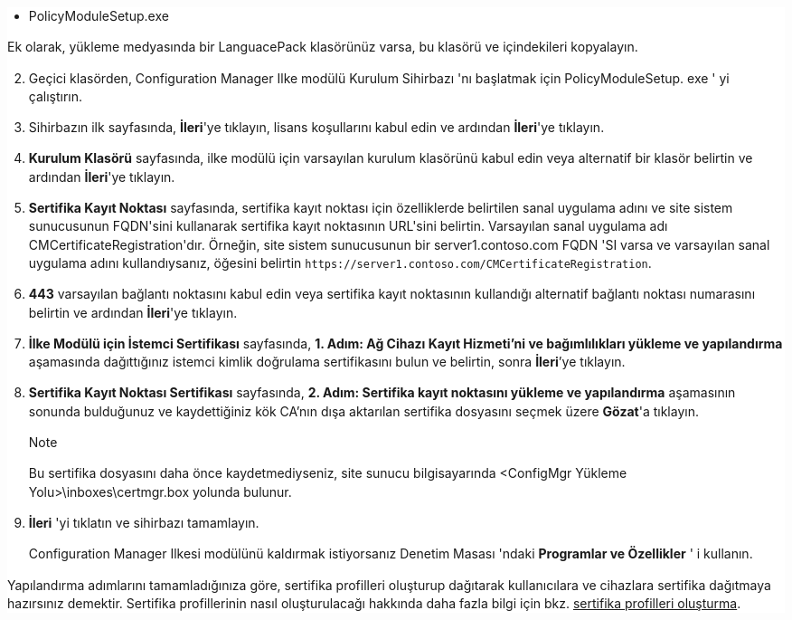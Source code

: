    -   PolicyModuleSetup.exe  

   Ek olarak, yükleme medyasında bir LanguacePack klasörünüz varsa, bu klasörü ve içindekileri kopyalayın.  

2. Geçici klasörden, Configuration Manager Ilke modülü Kurulum Sihirbazı 'nı başlatmak için PolicyModuleSetup. exe ' yi çalıştırın.  

3. Sihirbazın ilk sayfasında, **İleri**'ye tıklayın, lisans koşullarını kabul edin ve ardından **İleri**'ye tıklayın.  

4. **Kurulum Klasörü** sayfasında, ilke modülü için varsayılan kurulum klasörünü kabul edin veya alternatif bir klasör belirtin ve ardından **İleri**'ye tıklayın.  

5. **Sertifika Kayıt Noktası** sayfasında, sertifika kayıt noktası için özelliklerde belirtilen sanal uygulama adını ve site sistem sunucusunun FQDN'sini kullanarak sertifika kayıt noktasının URL'sini belirtin. Varsayılan sanal uygulama adı CMCertificateRegistration'dır. Örneğin, site sistem sunucusunun bir server1.contoso.com FQDN 'SI varsa ve varsayılan sanal uygulama adını kullandıysanız, öğesini belirtin `https://server1.contoso.com/CMCertificateRegistration`.

6. **443** varsayılan bağlantı noktasını kabul edin veya sertifika kayıt noktasının kullandığı alternatif bağlantı noktası numarasını belirtin ve ardından **İleri**'ye tıklayın.  

7. **İlke Modülü için İstemci Sertifikası** sayfasında, **1. Adım: Ağ Cihazı Kayıt Hizmeti’ni ve bağımlılıkları yükleme ve yapılandırma** aşamasında dağıttığınız istemci kimlik doğrulama sertifikasını bulun ve belirtin, sonra **İleri**’ye tıklayın.  

8. **Sertifika Kayıt Noktası Sertifikası** sayfasında, **2. Adım: Sertifika kayıt noktasını yükleme ve yapılandırma** aşamasının sonunda bulduğunuz ve kaydettiğiniz kök CA’nın dışa aktarılan sertifika dosyasını seçmek üzere **Gözat**'a tıklayın.  

   > [!NOTE]  
   >  Bu sertifika dosyasını daha önce kaydetmediyseniz, site sunucu bilgisayarında <ConfigMgr Yükleme Yolu\>\inboxes\certmgr.box yolunda bulunur.  

9. **İleri** 'yi tıklatın ve sihirbazı tamamlayın.  

   Configuration Manager Ilkesi modülünü kaldırmak istiyorsanız Denetim Masası 'ndaki **Programlar ve Özellikler** ' i kullanın. 

 
Yapılandırma adımlarını tamamladığınıza göre, sertifika profilleri oluşturup dağıtarak kullanıcılara ve cihazlara sertifika dağıtmaya hazırsınız demektir. Sertifika profillerinin nasıl oluşturulacağı hakkında daha fazla bilgi için bkz. [sertifika profilleri oluşturma](../../protect/deploy-use/create-certificate-profiles.md).  
